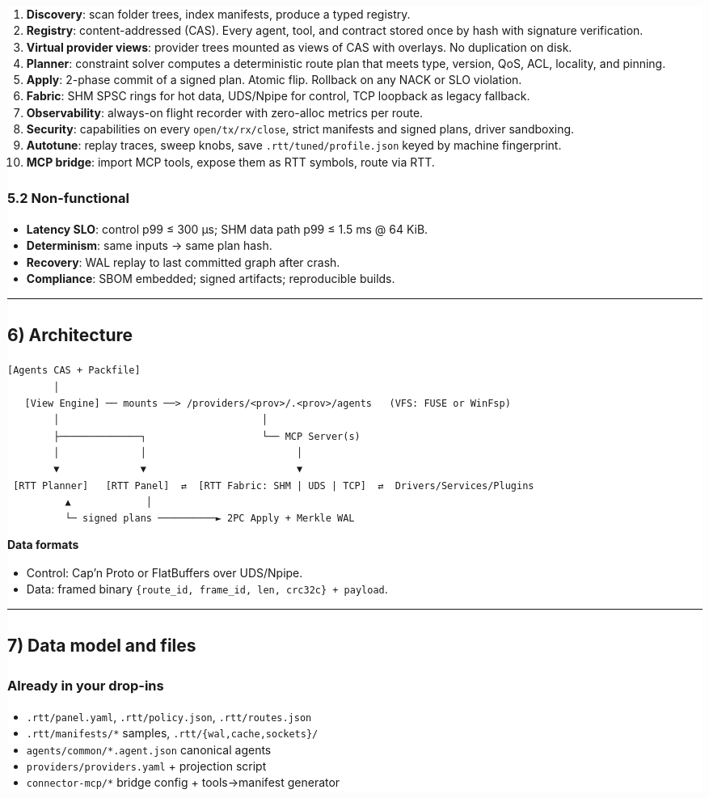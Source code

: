 1. **Discovery**: scan folder trees, index manifests, produce a typed registry.
2. **Registry**: content-addressed (CAS). Every agent, tool, and contract stored once by hash with signature verification.
3. **Virtual provider views**: provider trees mounted as views of CAS with overlays. No duplication on disk.
4. **Planner**: constraint solver computes a deterministic route plan that meets type, version, QoS, ACL, locality, and pinning.
5. **Apply**: 2-phase commit of a signed plan. Atomic flip. Rollback on any NACK or SLO violation.
6. **Fabric**: SHM SPSC rings for hot data, UDS/Npipe for control, TCP loopback as legacy fallback.
7. **Observability**: always-on flight recorder with zero-alloc metrics per route.
8. **Security**: capabilities on every `open/tx/rx/close`, strict manifests and signed plans, driver sandboxing.
9. **Autotune**: replay traces, sweep knobs, save `.rtt/tuned/profile.json` keyed by machine fingerprint.
10. **MCP bridge**: import MCP tools, expose them as RTT symbols, route via RTT.

### 5.2 Non-functional

* **Latency SLO**: control p99 ≤ 300 µs; SHM data path p99 ≤ 1.5 ms @ 64 KiB.
* **Determinism**: same inputs → same plan hash.
* **Recovery**: WAL replay to last committed graph after crash.
* **Compliance**: SBOM embedded; signed artifacts; reproducible builds.

---

## 6) Architecture

```
[Agents CAS + Packfile]
        │
   [View Engine] ── mounts ──> /providers/<prov>/.<prov>/agents   (VFS: FUSE or WinFsp)
        │                                   │
        ├──────────────┐                    └── MCP Server(s)
        │              │                          │
        ▼              ▼                          ▼
 [RTT Planner]   [RTT Panel]  ⇄  [RTT Fabric: SHM | UDS | TCP]  ⇄  Drivers/Services/Plugins
          ▲             │
          └─ signed plans ──────────► 2PC Apply + Merkle WAL
```

**Data formats**

* Control: Cap’n Proto or FlatBuffers over UDS/Npipe.
* Data: framed binary `{route_id, frame_id, len, crc32c} + payload`.

---

## 7) Data model and files

### Already in your drop-ins

* `.rtt/panel.yaml`, `.rtt/policy.json`, `.rtt/routes.json`
* `.rtt/manifests/*` samples, `.rtt/{wal,cache,sockets}/`
* `agents/common/*.agent.json` canonical agents
* `providers/providers.yaml` + projection script
* `connector-mcp/*` bridge config + tools→manifest generator
